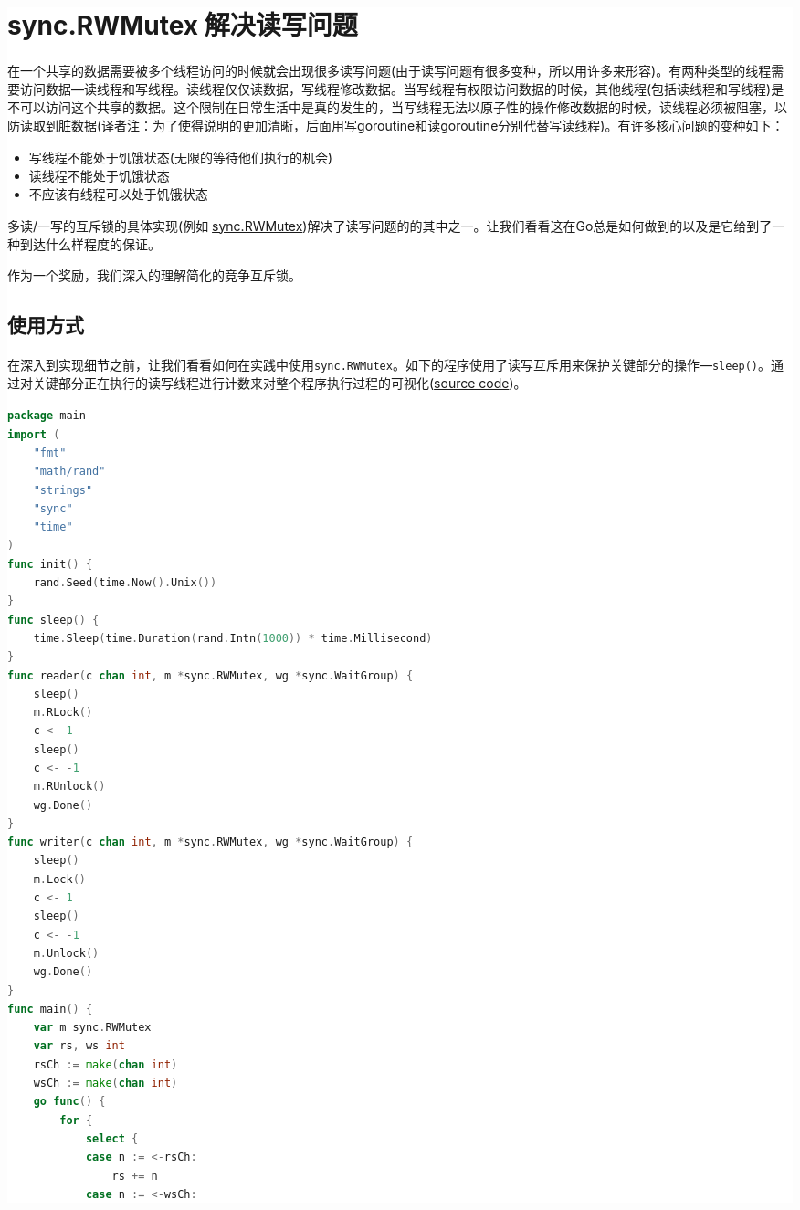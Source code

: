 # sync.RWMutex 解决读写问题

在一个共享的数据需要被多个线程访问的时候就会出现很多读写问题(由于读写问题有很多变种，所以用许多来形容)。有两种类型的线程需要访问数据—读线程和写线程。读线程仅仅读数据，写线程修改数据。当写线程有权限访问数据的时候，其他线程(包括读线程和写线程)是不可以访问这个共享的数据。这个限制在日常生活中是真的发生的，当写线程无法以原子性的操作修改数据的时候，读线程必须被阻塞，以防读取到脏数据(译者注：为了使得说明的更加清晰，后面用写goroutine和读goroutine分别代替写读线程)。有许多核心问题的变种如下：

- 写线程不能处于饥饿状态(无限的等待他们执行的机会)
- 读线程不能处于饥饿状态
- 不应该有线程可以处于饥饿状态

多读/一写的互斥锁的具体实现(例如 [sync.RWMutex](https://golang.org/pkg/sync/#RWMutex))解决了读写问题的的其中之一。让我们看看这在Go总是如何做到的以及是它给到了一种到达什么样程度的保证。

作为一个奖励，我们深入的理解简化的竞争互斥锁。

## 使用方式

在深入到实现细节之前，让我们看看如何在实践中使用`sync.RWMutex`。如下的程序使用了读写互斥用来保护关键部分的操作—`sleep()`。通过对关键部分正在执行的读写线程进行计数来对整个程序执行过程的可视化([source code](https://play.golang.org/p/xoiqW0RQQE9))。

```go
package main
import (
    "fmt"
    "math/rand"
    "strings"
    "sync"
    "time"
)
func init() {
    rand.Seed(time.Now().Unix())
}
func sleep() {
    time.Sleep(time.Duration(rand.Intn(1000)) * time.Millisecond)
}
func reader(c chan int, m *sync.RWMutex, wg *sync.WaitGroup) {
    sleep()
    m.RLock()
    c <- 1
    sleep()
    c <- -1
    m.RUnlock()
    wg.Done()
}
func writer(c chan int, m *sync.RWMutex, wg *sync.WaitGroup) {
    sleep()
    m.Lock()
    c <- 1
    sleep()
    c <- -1
    m.Unlock()
    wg.Done()
}
func main() {
    var m sync.RWMutex
    var rs, ws int
    rsCh := make(chan int)
    wsCh := make(chan int)
    go func() {
        for {
            select {
            case n := <-rsCh:
                rs += n
            case n := <-wsCh:
```